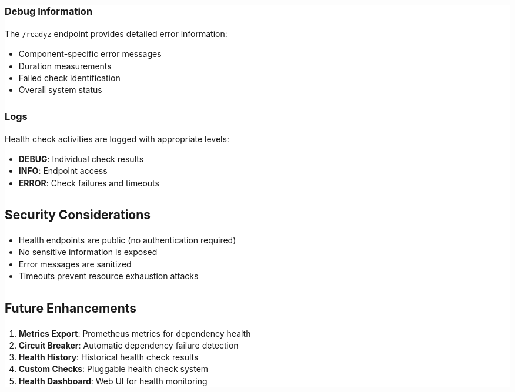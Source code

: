 ### Debug Information

The `/readyz` endpoint provides detailed error information:

- Component-specific error messages
- Duration measurements
- Failed check identification
- Overall system status

### Logs

Health check activities are logged with appropriate levels:

- **DEBUG**: Individual check results
- **INFO**: Endpoint access
- **ERROR**: Check failures and timeouts

## Security Considerations

- Health endpoints are public (no authentication required)
- No sensitive information is exposed
- Error messages are sanitized
- Timeouts prevent resource exhaustion attacks

## Future Enhancements

1. **Metrics Export**: Prometheus metrics for dependency health
2. **Circuit Breaker**: Automatic dependency failure detection
3. **Health History**: Historical health check results
4. **Custom Checks**: Pluggable health check system
5. **Health Dashboard**: Web UI for health monitoring
